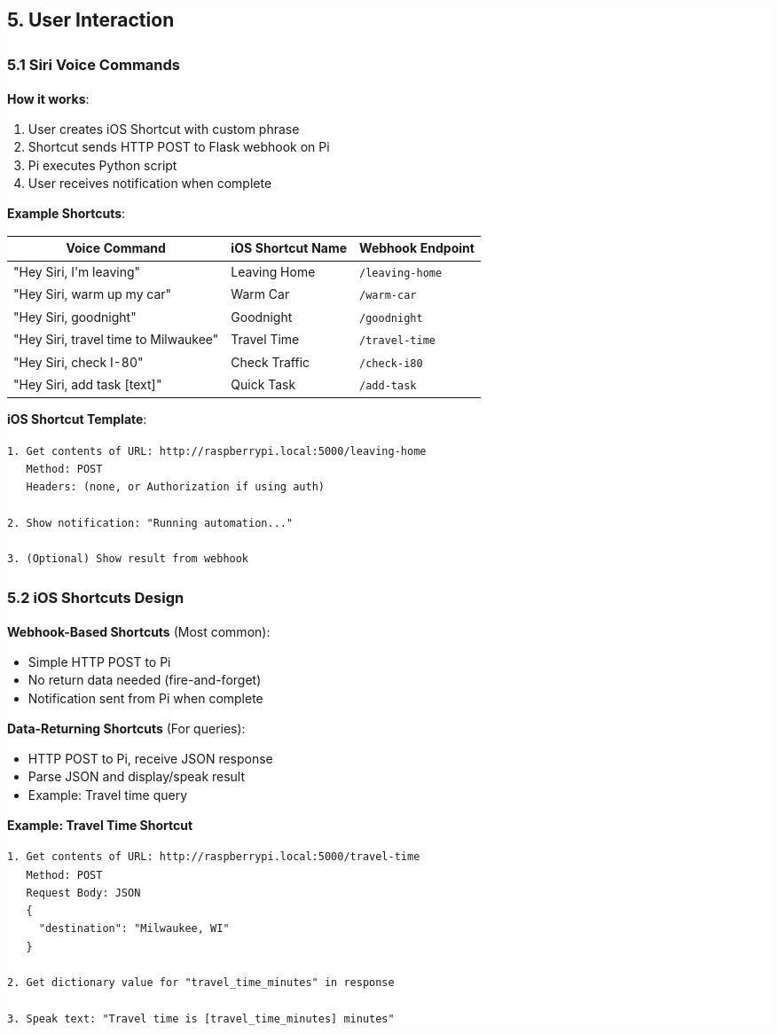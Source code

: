 
## 5. User Interaction

### 5.1 Siri Voice Commands

**How it works**:
1. User creates iOS Shortcut with custom phrase
2. Shortcut sends HTTP POST to Flask webhook on Pi
3. Pi executes Python script
4. User receives notification when complete

**Example Shortcuts**:

| Voice Command | iOS Shortcut Name | Webhook Endpoint |
|---------------|-------------------|------------------|
| "Hey Siri, I'm leaving" | Leaving Home | `/leaving-home` |
| "Hey Siri, warm up my car" | Warm Car | `/warm-car` |
| "Hey Siri, goodnight" | Goodnight | `/goodnight` |
| "Hey Siri, travel time to Milwaukee" | Travel Time | `/travel-time` |
| "Hey Siri, check I-80" | Check Traffic | `/check-i80` |
| "Hey Siri, add task [text]" | Quick Task | `/add-task` |

**iOS Shortcut Template**:
```
1. Get contents of URL: http://raspberrypi.local:5000/leaving-home
   Method: POST
   Headers: (none, or Authorization if using auth)

2. Show notification: "Running automation..."

3. (Optional) Show result from webhook
```

### 5.2 iOS Shortcuts Design

**Webhook-Based Shortcuts** (Most common):
- Simple HTTP POST to Pi
- No return data needed (fire-and-forget)
- Notification sent from Pi when complete

**Data-Returning Shortcuts** (For queries):
- HTTP POST to Pi, receive JSON response
- Parse JSON and display/speak result
- Example: Travel time query

**Example: Travel Time Shortcut**
```
1. Get contents of URL: http://raspberrypi.local:5000/travel-time
   Method: POST
   Request Body: JSON
   {
     "destination": "Milwaukee, WI"
   }

2. Get dictionary value for "travel_time_minutes" in response

3. Speak text: "Travel time is [travel_time_minutes] minutes"
```

